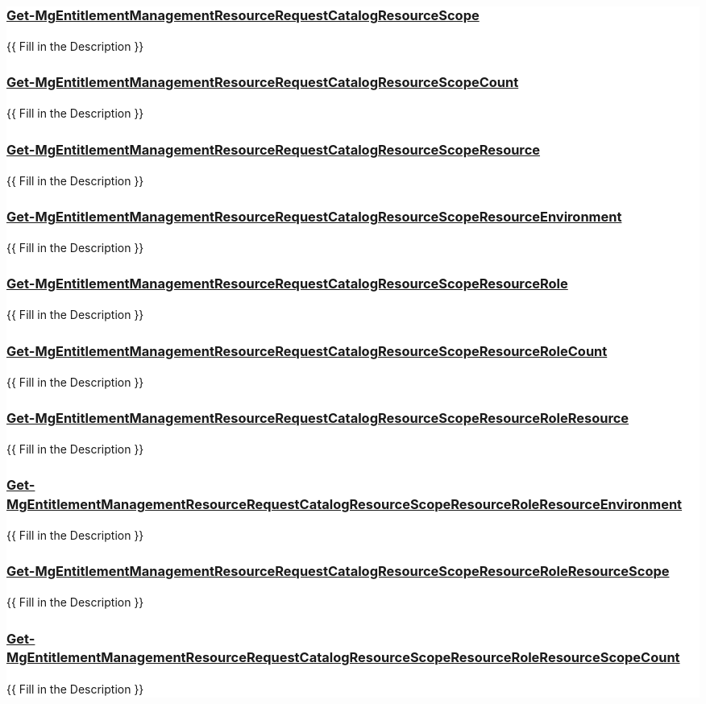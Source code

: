 ### [Get-MgEntitlementManagementResourceRequestCatalogResourceScope](Get-MgEntitlementManagementResourceRequestCatalogResourceScope.md)
{{ Fill in the Description }}

### [Get-MgEntitlementManagementResourceRequestCatalogResourceScopeCount](Get-MgEntitlementManagementResourceRequestCatalogResourceScopeCount.md)
{{ Fill in the Description }}

### [Get-MgEntitlementManagementResourceRequestCatalogResourceScopeResource](Get-MgEntitlementManagementResourceRequestCatalogResourceScopeResource.md)
{{ Fill in the Description }}

### [Get-MgEntitlementManagementResourceRequestCatalogResourceScopeResourceEnvironment](Get-MgEntitlementManagementResourceRequestCatalogResourceScopeResourceEnvironment.md)
{{ Fill in the Description }}

### [Get-MgEntitlementManagementResourceRequestCatalogResourceScopeResourceRole](Get-MgEntitlementManagementResourceRequestCatalogResourceScopeResourceRole.md)
{{ Fill in the Description }}

### [Get-MgEntitlementManagementResourceRequestCatalogResourceScopeResourceRoleCount](Get-MgEntitlementManagementResourceRequestCatalogResourceScopeResourceRoleCount.md)
{{ Fill in the Description }}

### [Get-MgEntitlementManagementResourceRequestCatalogResourceScopeResourceRoleResource](Get-MgEntitlementManagementResourceRequestCatalogResourceScopeResourceRoleResource.md)
{{ Fill in the Description }}

### [Get-MgEntitlementManagementResourceRequestCatalogResourceScopeResourceRoleResourceEnvironment](Get-MgEntitlementManagementResourceRequestCatalogResourceScopeResourceRoleResourceEnvironment.md)
{{ Fill in the Description }}

### [Get-MgEntitlementManagementResourceRequestCatalogResourceScopeResourceRoleResourceScope](Get-MgEntitlementManagementResourceRequestCatalogResourceScopeResourceRoleResourceScope.md)
{{ Fill in the Description }}

### [Get-MgEntitlementManagementResourceRequestCatalogResourceScopeResourceRoleResourceScopeCount](Get-MgEntitlementManagementResourceRequestCatalogResourceScopeResourceRoleResourceScopeCount.md)
{{ Fill in the Description }}
